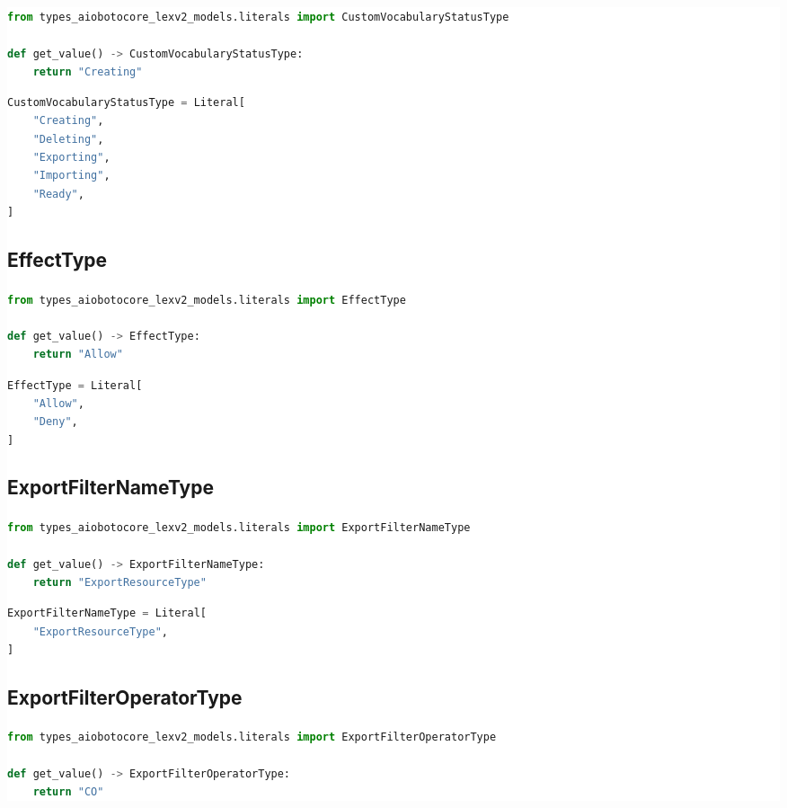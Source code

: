 ```python title="Usage Example"
from types_aiobotocore_lexv2_models.literals import CustomVocabularyStatusType

def get_value() -> CustomVocabularyStatusType:
    return "Creating"
```

```python title="Definition"
CustomVocabularyStatusType = Literal[
    "Creating",
    "Deleting",
    "Exporting",
    "Importing",
    "Ready",
]
```
## EffectType

```python title="Usage Example"
from types_aiobotocore_lexv2_models.literals import EffectType

def get_value() -> EffectType:
    return "Allow"
```

```python title="Definition"
EffectType = Literal[
    "Allow",
    "Deny",
]
```
## ExportFilterNameType

```python title="Usage Example"
from types_aiobotocore_lexv2_models.literals import ExportFilterNameType

def get_value() -> ExportFilterNameType:
    return "ExportResourceType"
```

```python title="Definition"
ExportFilterNameType = Literal[
    "ExportResourceType",
]
```
## ExportFilterOperatorType

```python title="Usage Example"
from types_aiobotocore_lexv2_models.literals import ExportFilterOperatorType

def get_value() -> ExportFilterOperatorType:
    return "CO"
```
